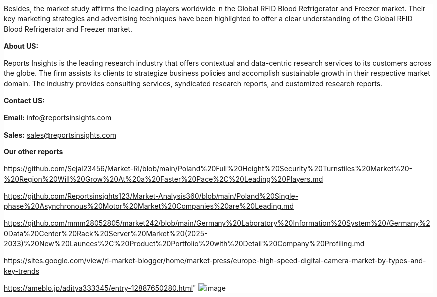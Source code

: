 Besides, the market study affirms the leading players worldwide in the Global RFID Blood Refrigerator and Freezer market. Their key marketing strategies and advertising techniques have been highlighted to offer a clear understanding of the Global RFID Blood Refrigerator and Freezer market.

<strong><strong>About US</strong>:</strong>

Reports Insights is the leading research industry that offers contextual and data-centric research services to its customers across the globe. The firm assists its clients to strategize business policies and accomplish sustainable growth in their respective market domain. The industry provides consulting services, syndicated research reports, and customized research reports.

<strong>Contact US:</strong>

<p class=><b>Email:</b> <a href=mailto:info@reportsinsights.com>info@reportsinsights.com</a></p>
<p class=><b>Sales:</b> <a href=mailto:sales@reportsinsights.com>sales@reportsinsights.com</a></p>

<strong>Our other reports</strong>

<a href=https://github.com/Sejal23456/Market-RI/blob/main/Poland%20Full%20Height%20Security%20Turnstiles%20Market%20-%20Region%20Will%20Grow%20At%20a%20Faster%20Pace%2C%20Leading%20Players.md>https://github.com/Sejal23456/Market-RI/blob/main/Poland%20Full%20Height%20Security%20Turnstiles%20Market%20-%20Region%20Will%20Grow%20At%20a%20Faster%20Pace%2C%20Leading%20Players.md</a>

<a href=https://github.com/Reportsinsights123/Market-Analysis360/blob/main/Poland%20Single-phase%20Asynchronous%20Motor%20Market%20Companies%20are%20Leading.md>https://github.com/Reportsinsights123/Market-Analysis360/blob/main/Poland%20Single-phase%20Asynchronous%20Motor%20Market%20Companies%20are%20Leading.md</a>

<a href=https://github.com/mmm28052805/market242/blob/main/Germany%20Laboratory%20Information%20System%20/Germany%20Data%20Center%20Rack%20Server%20Market%20(2025-2033)%20New%20Launces%2C%20Product%20Portfolio%20with%20Detail%20Company%20Profiling.md>https://github.com/mmm28052805/market242/blob/main/Germany%20Laboratory%20Information%20System%20/Germany%20Data%20Center%20Rack%20Server%20Market%20(2025-2033)%20New%20Launces%2C%20Product%20Portfolio%20with%20Detail%20Company%20Profiling.md</a>

<a href=https://sites.google.com/view/ri-market-blogger/home/market-press/europe-high-speed-digital-camera-market-by-types-and-key-trends>https://sites.google.com/view/ri-market-blogger/home/market-press/europe-high-speed-digital-camera-market-by-types-and-key-trends</a>

<a href=https://ameblo.jp/aditya333345/entry-12887650280.html>https://ameblo.jp/aditya333345/entry-12887650280.html</a>"
![image](https://github.com/user-attachments/assets/b3009833-3342-497d-80b6-2ee11edb7a50)
